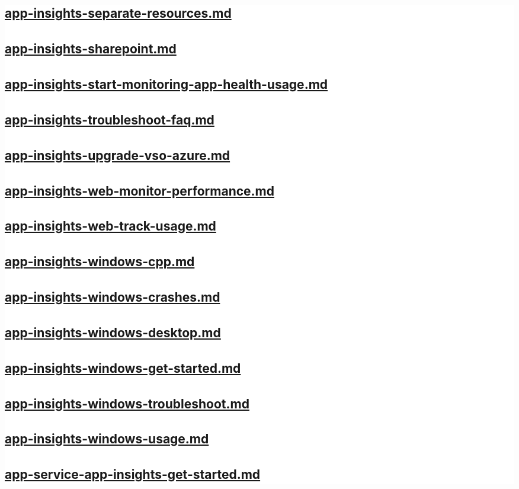 ## [app-insights-separate-resources.md](app-insights-separate-resources.md)
## [app-insights-sharepoint.md](app-insights-sharepoint.md)
## [app-insights-start-monitoring-app-health-usage.md](app-insights-start-monitoring-app-health-usage.md)
## [app-insights-troubleshoot-faq.md](app-insights-troubleshoot-faq.md)
## [app-insights-upgrade-vso-azure.md](app-insights-upgrade-vso-azure.md)
## [app-insights-web-monitor-performance.md](app-insights-web-monitor-performance.md)
## [app-insights-web-track-usage.md](app-insights-web-track-usage.md)
## [app-insights-windows-cpp.md](app-insights-windows-cpp.md)
## [app-insights-windows-crashes.md](app-insights-windows-crashes.md)
## [app-insights-windows-desktop.md](app-insights-windows-desktop.md)
## [app-insights-windows-get-started.md](app-insights-windows-get-started.md)
## [app-insights-windows-troubleshoot.md](app-insights-windows-troubleshoot.md)
## [app-insights-windows-usage.md](app-insights-windows-usage.md)
## [app-service-app-insights-get-started.md](app-service-app-insights-get-started.md)
